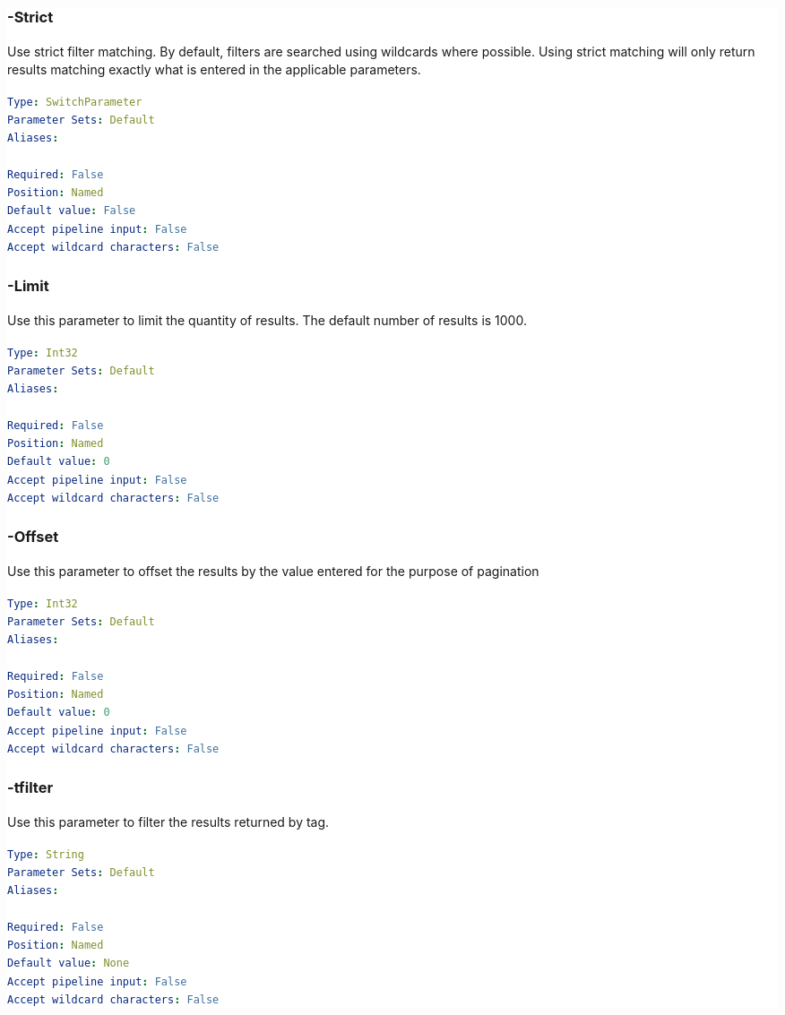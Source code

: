 ### -Strict
Use strict filter matching.
By default, filters are searched using wildcards where possible.
Using strict matching will only return results matching exactly what is entered in the applicable parameters.

```yaml
Type: SwitchParameter
Parameter Sets: Default
Aliases:

Required: False
Position: Named
Default value: False
Accept pipeline input: False
Accept wildcard characters: False
```

### -Limit
Use this parameter to limit the quantity of results.
The default number of results is 1000.

```yaml
Type: Int32
Parameter Sets: Default
Aliases:

Required: False
Position: Named
Default value: 0
Accept pipeline input: False
Accept wildcard characters: False
```

### -Offset
Use this parameter to offset the results by the value entered for the purpose of pagination

```yaml
Type: Int32
Parameter Sets: Default
Aliases:

Required: False
Position: Named
Default value: 0
Accept pipeline input: False
Accept wildcard characters: False
```

### -tfilter
Use this parameter to filter the results returned by tag.

```yaml
Type: String
Parameter Sets: Default
Aliases:

Required: False
Position: Named
Default value: None
Accept pipeline input: False
Accept wildcard characters: False
```
